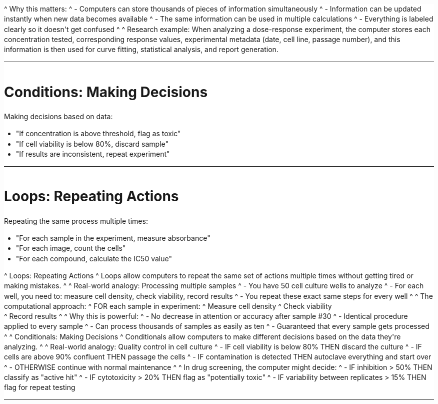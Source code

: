 ^ Why this matters:
^ - Computers can store thousands of pieces of information simultaneously
^ - Information can be updated instantly when new data becomes available
^ - The same information can be used in multiple calculations
^ - Everything is labeled clearly so it doesn't get confused
^ 
^ Research example: When analyzing a dose-response experiment, the computer stores each concentration tested, corresponding response values, experimental metadata (date, cell line, passage number), and this information is then used for curve fitting, statistical analysis, and report generation.

---

# Conditions: Making Decisions

Making decisions based on data:
- "If concentration is above threshold, flag as toxic"
- "If cell viability is below 80%, discard sample"
- "If results are inconsistent, repeat experiment"

---

# Loops: Repeating Actions

Repeating the same process multiple times:
- "For each sample in the experiment, measure absorbance"
- "For each image, count the cells"
- "For each compound, calculate the IC50 value"

^ Loops: Repeating Actions
^ Loops allow computers to repeat the same set of actions multiple times without getting tired or making mistakes.
^ 
^ Real-world analogy: Processing multiple samples
^ - You have 50 cell culture wells to analyze
^ - For each well, you need to: measure cell density, check viability, record results
^ - You repeat these exact same steps for every well
^ 
^ The computational approach:
^ FOR each sample in experiment:
^     Measure cell density
^     Check viability  
^     Record results
^ 
^ Why this is powerful:
^ - No decrease in attention or accuracy after sample #30
^ - Identical procedure applied to every sample
^ - Can process thousands of samples as easily as ten
^ - Guaranteed that every sample gets processed
^ 
^ Conditionals: Making Decisions
^ Conditionals allow computers to make different decisions based on the data they're analyzing.
^ 
^ Real-world analogy: Quality control in cell culture
^ - IF cell viability is below 80% THEN discard the culture
^ - IF cells are above 90% confluent THEN passage the cells
^ - IF contamination is detected THEN autoclave everything and start over
^ - OTHERWISE continue with normal maintenance
^ 
^ In drug screening, the computer might decide:
^ - IF inhibition > 50% THEN classify as "active hit"
^ - IF cytotoxicity > 20% THEN flag as "potentially toxic"
^ - IF variability between replicates > 15% THEN flag for repeat testing

---